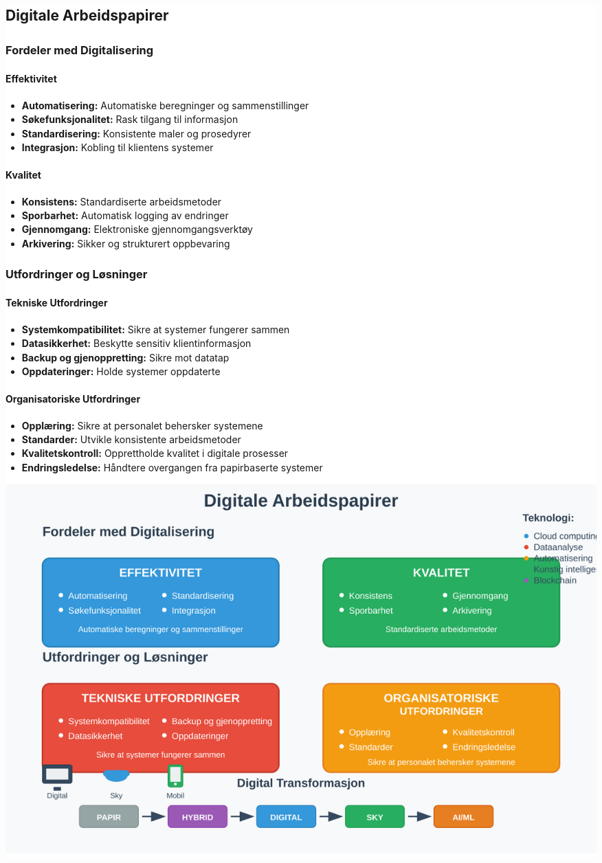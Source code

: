 ## Digitale Arbeidspapirer

### Fordeler med Digitalisering

#### Effektivitet
- **Automatisering:** Automatiske beregninger og sammenstillinger
- **Søkefunksjonalitet:** Rask tilgang til informasjon
- **Standardisering:** Konsistente maler og prosedyrer
- **Integrasjon:** Kobling til klientens systemer

#### Kvalitet
- **Konsistens:** Standardiserte arbeidsmetoder
- **Sporbarhet:** Automatisk logging av endringer
- **Gjennomgang:** Elektroniske gjennomgangsverktøy
- **Arkivering:** Sikker og strukturert oppbevaring

### Utfordringer og Løsninger

#### Tekniske Utfordringer
- **Systemkompatibilitet:** Sikre at systemer fungerer sammen
- **Datasikkerhet:** Beskytte sensitiv klientinformasjon
- **Backup og gjenoppretting:** Sikre mot datatap
- **Oppdateringer:** Holde systemer oppdaterte

#### Organisatoriske Utfordringer
- **Opplæring:** Sikre at personalet behersker systemene
- **Standarder:** Utvikle konsistente arbeidsmetoder
- **Kvalitetskontroll:** Opprettholde kvalitet i digitale prosesser
- **Endringsledelse:** Håndtere overgangen fra papirbaserte systemer

![Digitale arbeidspapirer og teknologi](digitale-arbeidspapirer.svg)
